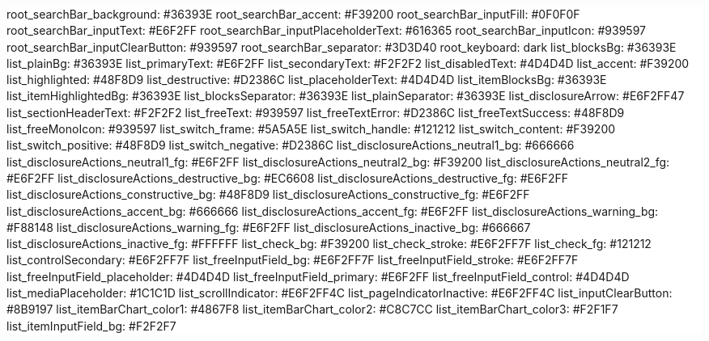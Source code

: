 root_searchBar_background: #36393E
root_searchBar_accent: #F39200
root_searchBar_inputFill: #0F0F0F
root_searchBar_inputText: #E6F2FF
root_searchBar_inputPlaceholderText: #616365
root_searchBar_inputIcon: #939597
root_searchBar_inputClearButton: #939597
root_searchBar_separator: #3D3D40
root_keyboard: dark
list_blocksBg: #36393E
list_plainBg: #36393E
list_primaryText: #E6F2FF
list_secondaryText: #F2F2F2
list_disabledText: #4D4D4D
list_accent: #F39200
list_highlighted: #48F8D9
list_destructive: #D2386C
list_placeholderText: #4D4D4D
list_itemBlocksBg: #36393E
list_itemHighlightedBg: #36393E
list_blocksSeparator: #36393E
list_plainSeparator: #36393E
list_disclosureArrow: #E6F2FF47
list_sectionHeaderText: #F2F2F2
list_freeText: #939597
list_freeTextError: #D2386C
list_freeTextSuccess: #48F8D9
list_freeMonoIcon: #939597
list_switch_frame: #5A5A5E
list_switch_handle: #121212
list_switch_content: #F39200
list_switch_positive: #48F8D9
list_switch_negative: #D2386C
list_disclosureActions_neutral1_bg: #666666
list_disclosureActions_neutral1_fg: #E6F2FF
list_disclosureActions_neutral2_bg: #F39200
list_disclosureActions_neutral2_fg: #E6F2FF
list_disclosureActions_destructive_bg: #EC6608
list_disclosureActions_destructive_fg: #E6F2FF
list_disclosureActions_constructive_bg: #48F8D9
list_disclosureActions_constructive_fg: #E6F2FF
list_disclosureActions_accent_bg: #666666
list_disclosureActions_accent_fg: #E6F2FF
list_disclosureActions_warning_bg: #F88148
list_disclosureActions_warning_fg: #E6F2FF
list_disclosureActions_inactive_bg: #666667
list_disclosureActions_inactive_fg: #FFFFFF
list_check_bg: #F39200
list_check_stroke: #E6F2FF7F
list_check_fg: #121212
list_controlSecondary: #E6F2FF7F
list_freeInputField_bg: #E6F2FF7F
list_freeInputField_stroke: #E6F2FF7F
list_freeInputField_placeholder: #4D4D4D
list_freeInputField_primary: #E6F2FF
list_freeInputField_control: #4D4D4D
list_mediaPlaceholder: #1C1C1D
list_scrollIndicator: #E6F2FF4C
list_pageIndicatorInactive: #E6F2FF4C
list_inputClearButton: #8B9197
list_itemBarChart_color1: #4867F8
list_itemBarChart_color2: #C8C7CC
list_itemBarChart_color3: #F2F1F7
list_itemInputField_bg: #F2F2F7